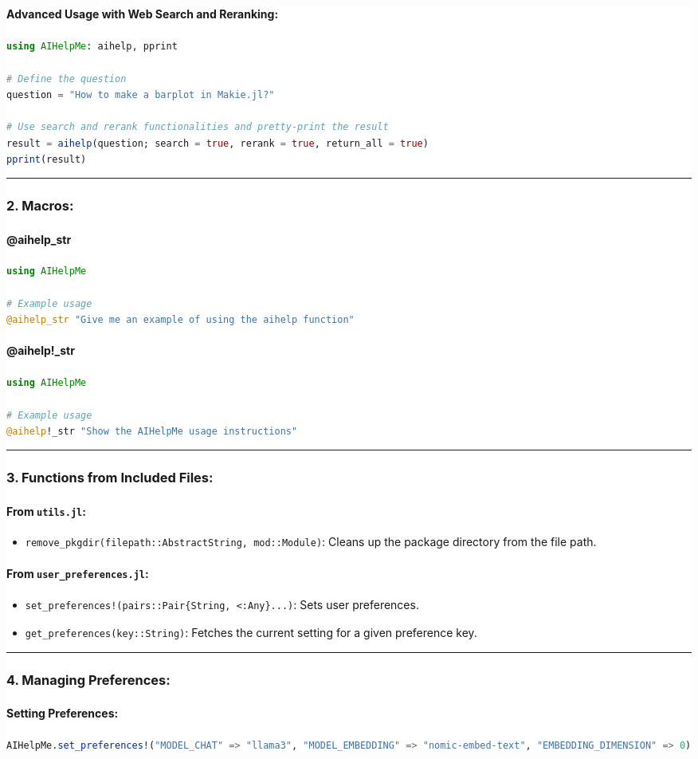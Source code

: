 #### **Advanced Usage with Web Search and Reranking:**
```julia
using AIHelpMe: aihelp, pprint

# Define the question
question = "How to make a barplot in Makie.jl?"

# Use search and rerank functionalities and pretty-print the result
result = aihelp(question; search = true, rerank = true, return_all = true)
pprint(result)
```

---

### **2. Macros:**

#### **@aihelp_str**
```julia
using AIHelpMe

# Example usage
@aihelp_str "Give me an example of using the aihelp function"
```

#### **@aihelp!_str**
```julia
using AIHelpMe

# Example usage
@aihelp!_str "Show the AIHelpMe usage instructions"
```

---

### **3. Functions from Included Files:**

#### **From `utils.jl`:**

- `remove_pkgdir(filepath::AbstractString, mod::Module)`: Cleans up the package directory from the file path.

#### **From `user_preferences.jl`:**

- `set_preferences!(pairs::Pair{String, <:Any}...)`: Sets user preferences.

- `get_preferences(key::String)`: Fetches the current setting for a given preference key.

---

### **4. Managing Preferences:**

#### **Setting Preferences:**
```julia
AIHelpMe.set_preferences!("MODEL_CHAT" => "llama3", "MODEL_EMBEDDING" => "nomic-embed-text", "EMBEDDING_DIMENSION" => 0)
```
